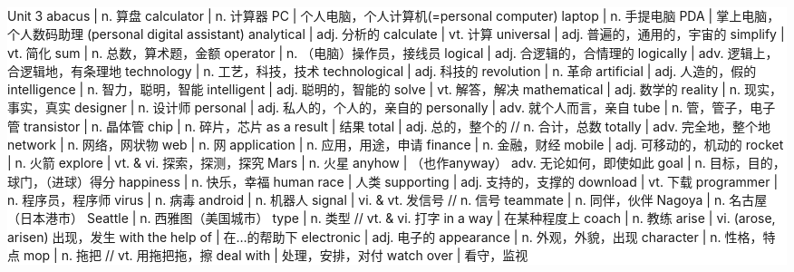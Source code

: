 Unit 3
abacus | n. 算盘
calculator | n. 计算器
PC | 个人电脑，个人计算机(=personal computer)
laptop | n. 手提电脑
PDA | 掌上电脑，个人数码助理 (personal digital assistant)
analytical | adj. 分析的
calculate | vt. 计算
universal | adj. 普遍的，通用的，宇宙的
simplify | vt. 简化
sum | n. 总数，算术题，金额
operator | n. （电脑）操作员，接线员
logical | adj. 合逻辑的，合情理的
logically | adv. 逻辑上，合逻辑地，有条理地
technology | n. 工艺，科技，技术
technological | adj. 科技的
revolution | n. 革命
artificial | adj. 人造的，假的
intelligence | n. 智力，聪明，智能
intelligent | adj. 聪明的，智能的
solve | vt. 解答，解决
mathematical | adj. 数学的
reality | n. 现实，事实，真实
designer | n. 设计师
personal | adj. 私人的，个人的，亲自的
personally | adv. 就个人而言，亲自
tube | n. 管，管子，电子管
transistor | n. 晶体管
chip | n. 碎片，芯片
as a result | 结果
total | adj. 总的，整个的 // n. 合计，总数
totally | adv. 完全地，整个地
network | n. 网络，网状物
web | n. 网
application | n. 应用，用途，申请
finance | n. 金融，财经
mobile | adj. 可移动的，机动的
rocket | n. 火箭
explore | vt. & vi. 探索，探测，探究
Mars | n. 火星
anyhow | （也作anyway） adv. 无论如何，即使如此
goal | n. 目标，目的，球门，（进球）得分
happiness | n. 快乐，幸福
human race | 人类
supporting | adj. 支持的，支撑的
download | vt. 下载
programmer | n. 程序员，程序师
virus | n. 病毒
android | n. 机器人
signal | vi. & vt. 发信号 // n. 信号
teammate | n. 同伴，伙伴
Nagoya | n. 名古屋（日本港市）
Seattle | n. 西雅图（美国城市）
type | n. 类型 // vt. & vi. 打字
in a way | 在某种程度上
coach | n. 教练
arise | vi. (arose, arisen) 出现，发生
with the help of | 在…的帮助下
electronic | adj. 电子的
appearance | n. 外观，外貌，出现
character | n. 性格，特点
mop | n. 拖把 // vt. 用拖把拖，擦
deal with | 处理，安排，对付
watch over | 看守，监视